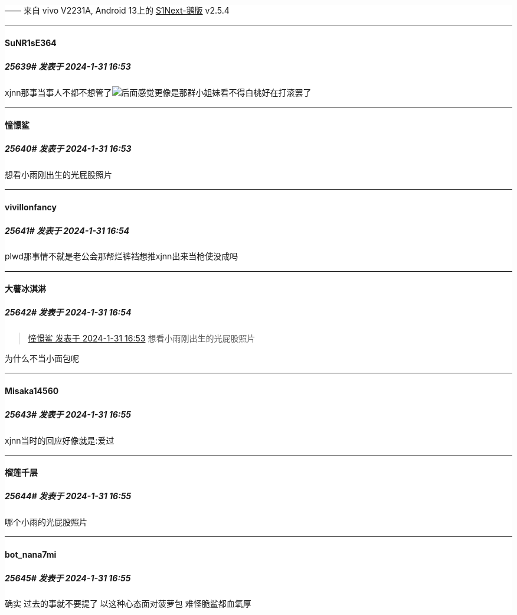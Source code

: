 —— 来自 vivo V2231A, Android 13上的 [S1Next-鹅版](https://github.com/ykrank/S1-Next/releases) v2.5.4

*****

####  SuNR1sE364  
##### 25639#       发表于 2024-1-31 16:53

xjnn那事当事人不都不想管了<img src="https://static.saraba1st.com/image/smiley/face2017/067.png" referrerpolicy="no-referrer">后面感觉更像是那群小姐妹看不得白桃好在打滚罢了

*****

####  憧憬鲨  
##### 25640#       发表于 2024-1-31 16:53

想看小雨刚出生的光屁股照片


*****

####  vivillonfancy  
##### 25641#       发表于 2024-1-31 16:54

plwd那事情不就是老公会那帮烂裤裆想推xjnn出来当枪使没成吗

*****

####  大薯冰淇淋  
##### 25642#       发表于 2024-1-31 16:54

<blockquote><a href="httphttps://bbs.saraba1st.com/2b/forum.php?mod=redirect&amp;goto=findpost&amp;pid=63842200&amp;ptid=2167406" target="_blank">憧憬鲨 发表于 2024-1-31 16:53</a>
想看小雨刚出生的光屁股照片</blockquote>
为什么不当小面包呢

*****

####  Misaka14560  
##### 25643#       发表于 2024-1-31 16:55

xjnn当时的回应好像就是:爱过

*****

####  榴莲千层  
##### 25644#       发表于 2024-1-31 16:55

哪个小雨的光屁股照片

*****

####  bot_nana7mi  
##### 25645#       发表于 2024-1-31 16:55

确实 过去的事就不要提了 以这种心态面对菠萝包 难怪脆鲨都血氧厚
